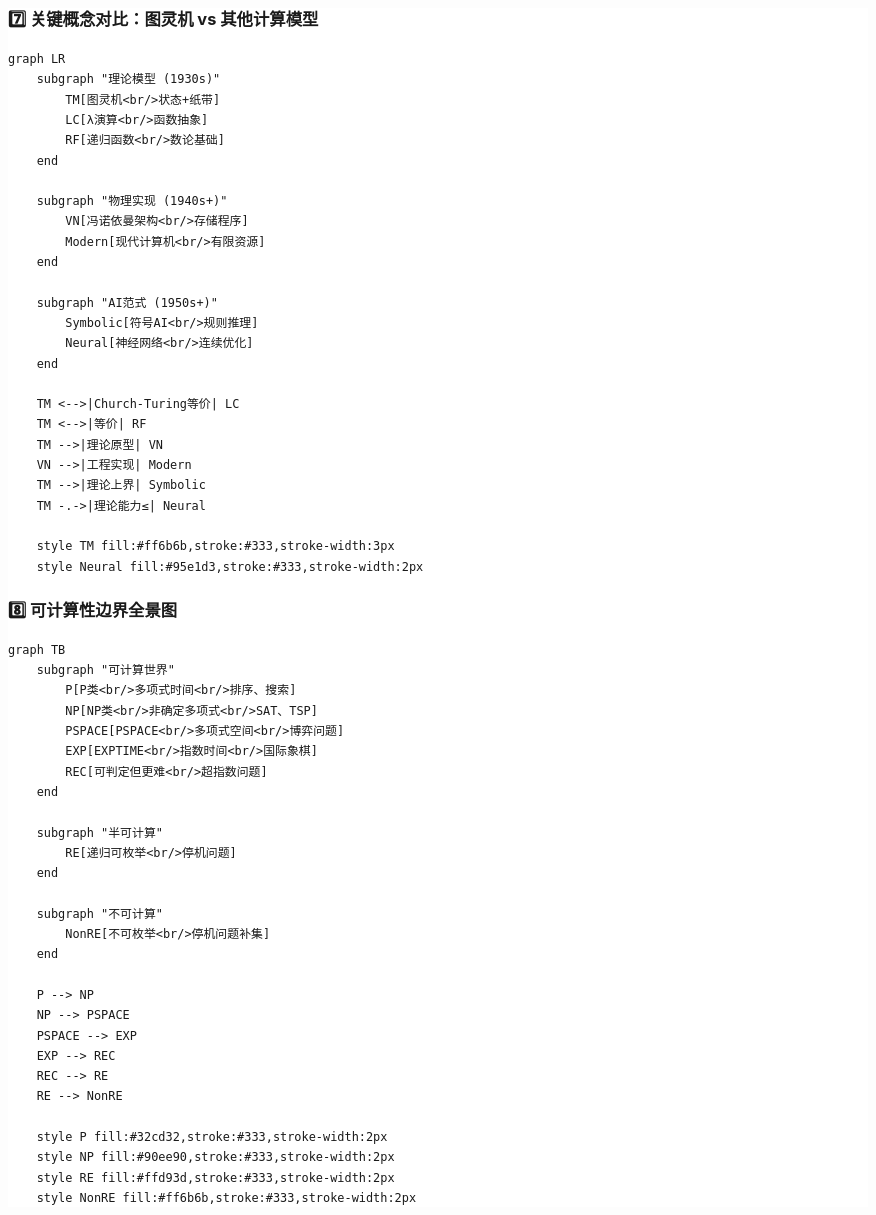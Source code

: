 ### 7️⃣ 关键概念对比：图灵机 vs 其他计算模型

```mermaid
graph LR
    subgraph "理论模型 (1930s)"
        TM[图灵机<br/>状态+纸带]
        LC[λ演算<br/>函数抽象]
        RF[递归函数<br/>数论基础]
    end

    subgraph "物理实现 (1940s+)"
        VN[冯诺依曼架构<br/>存储程序]
        Modern[现代计算机<br/>有限资源]
    end

    subgraph "AI范式 (1950s+)"
        Symbolic[符号AI<br/>规则推理]
        Neural[神经网络<br/>连续优化]
    end

    TM <-->|Church-Turing等价| LC
    TM <-->|等价| RF
    TM -->|理论原型| VN
    VN -->|工程实现| Modern
    TM -->|理论上界| Symbolic
    TM -.->|理论能力≤| Neural

    style TM fill:#ff6b6b,stroke:#333,stroke-width:3px
    style Neural fill:#95e1d3,stroke:#333,stroke-width:2px
```

### 8️⃣ 可计算性边界全景图

```mermaid
graph TB
    subgraph "可计算世界"
        P[P类<br/>多项式时间<br/>排序、搜索]
        NP[NP类<br/>非确定多项式<br/>SAT、TSP]
        PSPACE[PSPACE<br/>多项式空间<br/>博弈问题]
        EXP[EXPTIME<br/>指数时间<br/>国际象棋]
        REC[可判定但更难<br/>超指数问题]
    end

    subgraph "半可计算"
        RE[递归可枚举<br/>停机问题]
    end

    subgraph "不可计算"
        NonRE[不可枚举<br/>停机问题补集]
    end

    P --> NP
    NP --> PSPACE
    PSPACE --> EXP
    EXP --> REC
    REC --> RE
    RE --> NonRE

    style P fill:#32cd32,stroke:#333,stroke-width:2px
    style NP fill:#90ee90,stroke:#333,stroke-width:2px
    style RE fill:#ffd93d,stroke:#333,stroke-width:2px
    style NonRE fill:#ff6b6b,stroke:#333,stroke-width:2px
```
